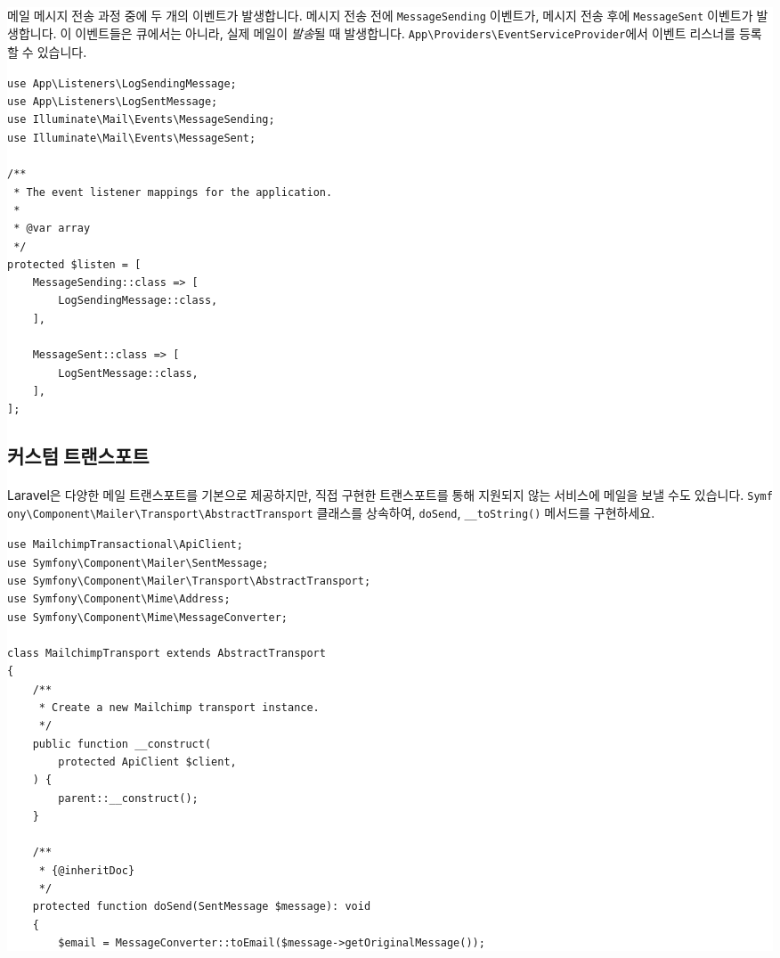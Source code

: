 메일 메시지 전송 과정 중에 두 개의 이벤트가 발생합니다. 메시지 전송 전에 `MessageSending` 이벤트가, 메시지 전송 후에 `MessageSent` 이벤트가 발생합니다. 이 이벤트들은 큐에서는 아니라, 실제 메일이 *발송*될 때 발생합니다. `App\Providers\EventServiceProvider`에서 이벤트 리스너를 등록할 수 있습니다.

    use App\Listeners\LogSendingMessage;
    use App\Listeners\LogSentMessage;
    use Illuminate\Mail\Events\MessageSending;
    use Illuminate\Mail\Events\MessageSent;

    /**
     * The event listener mappings for the application.
     *
     * @var array
     */
    protected $listen = [
        MessageSending::class => [
            LogSendingMessage::class,
        ],

        MessageSent::class => [
            LogSentMessage::class,
        ],
    ];

<a name="custom-transports"></a>
## 커스텀 트랜스포트

Laravel은 다양한 메일 트랜스포트를 기본으로 제공하지만, 직접 구현한 트랜스포트를 통해 지원되지 않는 서비스에 메일을 보낼 수도 있습니다. `Symfony\Component\Mailer\Transport\AbstractTransport` 클래스를 상속하여, `doSend`, `__toString()` 메서드를 구현하세요.

    use MailchimpTransactional\ApiClient;
    use Symfony\Component\Mailer\SentMessage;
    use Symfony\Component\Mailer\Transport\AbstractTransport;
    use Symfony\Component\Mime\Address;
    use Symfony\Component\Mime\MessageConverter;

    class MailchimpTransport extends AbstractTransport
    {
        /**
         * Create a new Mailchimp transport instance.
         */
        public function __construct(
            protected ApiClient $client,
        ) {
            parent::__construct();
        }

        /**
         * {@inheritDoc}
         */
        protected function doSend(SentMessage $message): void
        {
            $email = MessageConverter::toEmail($message->getOriginalMessage());
